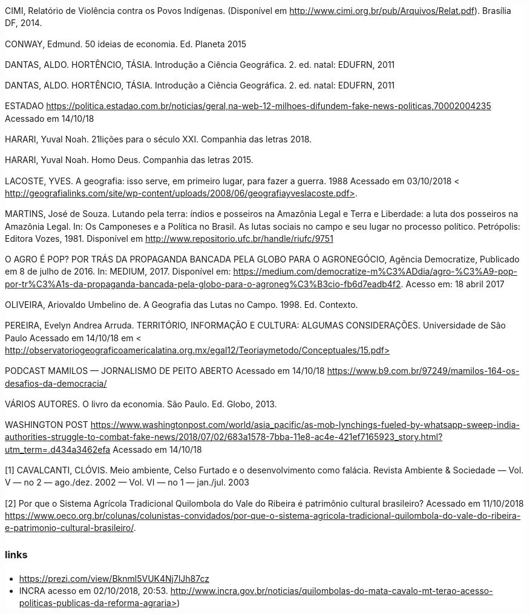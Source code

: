 CIMI, Relatório de Violência contra os Povos Indígenas. (Disponível em http://www.cimi.org.br/pub/Arquivos/Relat.pdf). Brasília DF, 2014.

CONWAY, Edmund. 50 ideias de economia. Ed. Planeta 2015

DANTAS, ALDO. HORTÊNCIO, TÁSIA. Introdução a Ciência Geográfica. 2. ed. natal: EDUFRN, 2011

DANTAS, ALDO. HORTÊNCIO, TÁSIA. Introdução a Ciência Geográfica. 2. ed. natal: EDUFRN, 2011

ESTADAO <https://politica.estadao.com.br/noticias/geral,na-web-12-milhoes-difundem-fake-news-politicas,70002004235> Acessado em 14/10/18

HARARI, Yuval Noah. 21lições para o século XXI. Companhia das letras 2018.

HARARI, Yuval Noah. Homo Deus. Companhia das letras 2015.

LACOSTE, YVES. A geografia: isso serve, em primeiro lugar, para fazer a guerra. 1988 Acessado em 03/10/2018 < http://geografialinks.com/site/wp-content/uploads/2008/06/geografiayveslacoste.pdf>.

MARTINS, José de Souza. Lutando pela terra: índios e posseiros na Amazônia Legal e Terra e Liberdade: a luta dos posseiros na Amazônia Legal. In: Os Camponeses e a Política no Brasil. As lutas sociais no campo e seu lugar no processo político. Petrópolis: Editora Vozes, 1981. Disponível em <http://www.repositorio.ufc.br/handle/riufc/9751>

O AGRO É POP? POR TRÁS DA PROPAGANDA BANCADA PELA GLOBO PARA O AGRONEGÓCIO, Agência Democratize, Publicado em 8 de julho de 2016. In: MEDIUM, 2017. Disponível em: <https://medium.com/democratize-m%C3%ADdia/agro-%C3%A9-pop-por-tr%C3%A1s-da-propaganda-bancada-pela-globo-para-o-agroneg%C3%B3cio-fb6d7eadb4f2>. Acesso em: 18 abril 2017

OLIVEIRA, Ariovaldo Umbelino de. A Geografia das Lutas no Campo. 1998. Ed. Contexto.

PEREIRA, Evelyn Andrea Arruda. TERRITÓRIO, INFORMAÇÃO E CULTURA: ALGUMAS CONSIDERAÇÕES. Universidade de São Paulo Acessado em 14/10/18 em < http://observatoriogeograficoamericalatina.org.mx/egal12/Teoriaymetodo/Conceptuales/15.pdf>

PODCAST MAMILOS — JORNALISMO DE PEITO ABERTO Acessado em 14/10/18 <https://www.b9.com.br/97249/mamilos-164-os-desafios-da-democracia/>

VÁRIOS AUTORES. O livro da economia. São Paulo. Ed. Globo, 2013.

WASHINGTON POST <https://www.washingtonpost.com/world/asia_pacific/as-mob-lynchings-fueled-by-whatsapp-sweep-india-authorities-struggle-to-combat-fake-news/2018/07/02/683a1578-7bba-11e8-ac4e-421ef7165923_story.html?utm_term=.d434a3462efa> Acessado em 14/10/18

[1] CAVALCANTI, CLÓVIS. Meio ambiente, Celso Furtado e o desenvolvimento como falácia. Revista Ambiente & Sociedade — Vol. V — no 2 — ago./dez. 2002 — Vol. VI — no 1 — jan./jul. 2003

[2] Por que o Sistema Agrícola Tradicional Quilombola do Vale do Ribeira é patrimônio cultural brasileiro? Acessado em 11/10/2018 https://www.oeco.org.br/colunas/colunistas-convidados/por-que-o-sistema-agricola-tradicional-quilombola-do-vale-do-ribeira-e-patrimonio-cultural-brasileiro/.

### links
- https://prezi.com/view/Bknml5VUK4Nj7lJh87cz
- INCRA acesso em 02/10/2018, 20:53. http://www.incra.gov.br/noticias/quilombolas-do-mata-cavalo-mt-terao-acesso-politicas-publicas-da-reforma-agraria>)